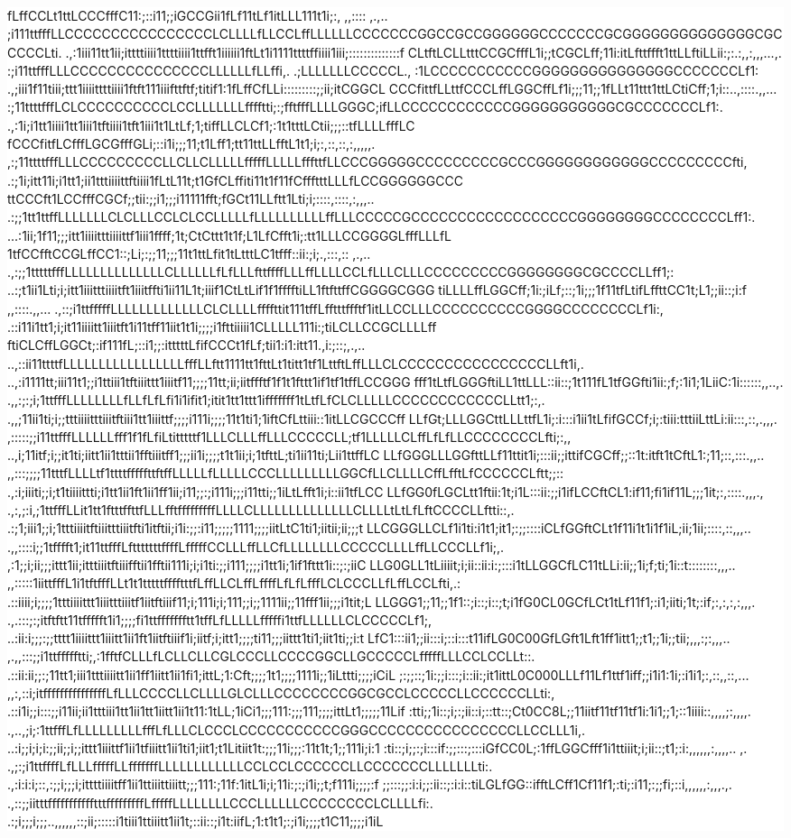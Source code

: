 fLffCCLt1ttLCCCfffC11:;::i11;;iGCCGii1fLf11tLf1itLLL111t1i;:, ,,:::: ,.,..                       ;i111ttfffLLCCCCCCCCCCCCCCCCLCLLLLfLLCCLffLLLLLLCCCCCCCGGCCGCCGGGGGGCCCCCCCGCGGGGGGGGGGGGGGCGCCCCCLti.          .,:1iii11tt1ii;ittttiiii1ttttiiii1ttfft1iiiiii1ftLt1i1111ttttffiiii1iii;::::::::::::::f
CLtftLCLLtttCCGCfffL1i;;tCGCLff;11i:itLfttffft1ttLLftiLLii:;:.:,,:,,,...,.                       :;i11ttfffLLLCCCCCCCCCCCCCCCLLLLLLfLLffi,. .;LLLLLLLCCCCCL., :1LCCCCCCCCCCCGGGGGGGGGGGGGGGCCCCCCCLf1:           .,;iii1f11tiii;ttt1iiiittttiiii1ftft111iiifttftf;titif1:1fLffCfLLi:::::::::;;ii;itCGGCL
CCCfittfLLttfCCCLffLGGCffLf1i;;;11;;1fLLt11ttt1ttLCtiCff;1;i::..,::::.,,...                       :;11ttttfffLCLCCCCCCCCCCLCCLLLLLLLfffftti;:;fftfffLLLLGGGC;ifLLCCCCCCCCCCCCGGGGGGGGGGGCGCCCCCCCLf1:.          .,:1i;i1tt1iiii1tt1iii1tftiiii1tft1iii1t1LtLf;1;tiffLLCLCf1;:1t1tttLCtii;;;::tfLLLLfffLC
fCCCfitfLCfffLGCGfffGLi;::i1i;;;11;t1Lff1;tt11ttLLfftL1t1;i;:,::,::,:,,,,,.                       ,:;11ttttfffLLLCCCCCCCCCLLCLLCLLLLLfffffLLLLLfffttfLLCCCGGGGGCCCCCCCCCGCCCGGGGGGGGGGGGCCCCCCCCCfti,           .:;1i;itt11i;i1tt1;ii1tttiiiittftiiii1fLtL11t;t1GfCLffiti11t1f11fCffftttLLLfLCCGGGGGGCCC
ttCCCft1LCCfffCGCf;;tii:;;i1;;;i11111fft;fGCt11LLftt1Lti;i;::::,::::,:,,,..                       .:;;1tt1ttffLLLLLLLCLCLLLCCLCLCCLLLLLfLLLLLLLLLLffLLLCCCCCGCCCCCCCCCCCCCCCCCCGGGGGGGGCCCCCCCCLff1:.         ...:1ii;1f11;;;itt1iiiitttiiiittf1iii1ffff;1t;CtCttt1t1f;L1LfCfft1i;:tt1LLLCCGGGGLfffLLLfL
1tfCCfftCCGLffCC1::;Li;:;;11;;;11t1ttLfit1tLtttLC1tfff::ii:;i;.,:::,:: ,.,..                      .,:;;1tttttfffLLLLLLLLLLLLLLCLLLLLLfLfLLLfttffffLLLffLLLLCCLfLLLCLLLCCCCCCCCCGGGGGGGGCGCCCCLLff1;:          ..:;t1ii1Lti;i;itt1iiitttiiiitft1iiitffti1ii11L1t;iiif1CtLtLif1f1fffftiLL1ftfttffCGGGGCGGG
tiLLLLffLGGCff;1i:;iLf;::;1i;;;1f11tfLtifLffttCC1t;L1;;ii::;i:f ,,::::.,,...                       .,::;i1ttfffffLLLLLLLLLLLLLCLCLLLLffffttit111tffLfftttffftf1itLLCCLLLCCCCCCCCCCGGGGCCCCCCCCLf1i:,          .::i11i1tt1;i;it11iiiitt1iiitft1i11tff11iit1t1i;;;;i1fttiiiii1CLLLLL111i:;tiLCLLCCGCLLLLff
ftiCLCffLGGCt;:if111fL;::i1;;:itttttLfifCCCt1fLf;tii1:i1:itt11.,i:;::;,.,..                        ..,::ii11ttttfLLLLLLLLLLLLLLLLLfffLLftt1111tt1fttLt1titt1tf1LttftLffLLLCLCCCCCCCCCCCCCCCCLLft1i,.         ..,:i1111tt;iii11t1;;i1ttiii1tftiiittt1iiitf11;;;;11tt;ii;iitffftf1f1t1fttt1if1tf1tffLCCGGG
fff1tLtfLGGGftiLL1ttLLL::ii::;1t111fL1tfGGfti1ii:;f;:1i1;1LiiC:1i::::::,,..,.                      .,,:;:;i;1ttfffLLLLLLLLfLLfLfLfi1i1ifit1;itit1tt1ttt1ifffffff1tLtfLfCLCLLLLLCCCCCCCCCCCCLLtt1;:,.         .,,;11ii1ti;i;;tttiiiitttiiitftiii1tt1iiittf;;;;i111i;;;;11t1ti1;1iftCfLttiii::1itLLCGCCCff
LLfGt;LLLGGCttLLLttfL1i;:i:::i1ii1tLfifGCCf;i;:tiii:tttiiLttLi:ii:::,::,.,,,.                      ,:::::;;i11ttfffLLLLLLfff1f1fLfiLtitttttf1LLLCLLLffLLLCCCCCLL;tf1LLLLLCLffLfLfLLCCCCCCCCLfti;:,,          ..,i;11itf;i;;it1ti;iitt1ii1tttii1fftiiitff1;;;ii1i;;;;t1t1ii;i;1tfttL;ti1ii11ti;Lii1ttffLC
LLfGGGLLLGGfttLLf11ttit1i;:::ii;;ittifCGCff;;::1t:itft1tCftL1:;11;::,:::.,,..                       ,,:::;;;;11tttfLLLLtf1ttttfffffttftffLLLLLfLLLLLCCCLLLLLLLLLGGCfLLCLLLLCffLfftLfCCCCCCLftt;;::           .,:i;iiiti;;i;t1tiiiittti;i1tt1ii1ft1ii1ff1ii;i11;;:;i111i;;;i11tti;;1iLtLfft1i;i::ii1tfLCC
LLfGG0fLGCLtt1ftii:1t;i1L:::ii:;;i1ifLCCftCL1:if11;fi1if11L;;;1it;:,::::.,,,.,                       .,:,;:i,;1ttfffLLit1tt1ftttffttfLLLfftfffffffffLLLLCLLLLLLLLLLLLLLCLLLLtLtLfLftCCCCLLftti::,.           .:;1;iii1;;i;1tttiiiitftiiitttiiitfti1itftii;i1i:;;:i11;;;;;1111;;;;iitLtC1ti1;iitii;ii;;;t
LLCGGGLLCLf1i1ti:i1t1;it1;:;;::::iCLfGGftCLt1f11i1t1i1f1iL;ii;1ii;::::,::,,,..                        .,,::::i;;1tfffft1;it11ttfffLftttttttffffLfffffCCLLLffLLCfLLLLLLLLCCCCCLLLLffLLCCCLLf1i;,.             ,:1;;i;ii;;;ittt1ii;itttiiitftiiifftii1fftii111i;i;i1ti:;;i111;;;;i1tt1i;1if1fttt1i::;:;iiC
LLG0GLL1tLiiiit;i;ii::ii:i:;:::i1tLLGGCfLC11tLLi:ii;;1i;f;ti;1i::t::::::::,,,..                        ,,:::::1iittfffL1i1tftfffLLt1t1tttttfffftttfLffLLCLffLffffLfLfLfffLCLCCCLLfLffLCCLfti,.:             .::iiii;i;;;;1tttiiiittt1iiitttiiitf1iitftiiif11;i;111i;i;111;;i;;1111ii;;11fff1ii;;;i1tit;L
LLGGG1;;11;;1f1::;i::;i::;t;i1fG0CL0GCfLCt1tLf11f1;:i1;iiti;1t;:if;:,:,:,:,,,.                          .,.:::;:;itftftt11tffffft1i1;;;;fi1ttffffffftt1tffLfLLLLLfffffi1ttfLLLLLLCLCCCCCLf1;,              ..:ii:i;;;:;;tttt1iiiittt1iiitt1ii1ft1iitftiiif1i;iitf;i;itt1;;;;ti11;;;iittt1ti1;iit1ti;;i:t
LfC1:::ii1;;ii:::i;::i:::t11ifLG0C00GfLGft1Lft1ff1itt1;;t1;;1i;;tii;,,,:;:,,,..                          ,.,,:::;;i1ttffffftti;,:1fftfCLLLfLCLLCLLCGLCCCLLCCCCGGCLLGCCCCCLfffffLLLCCLCCLLt::.              .::ii:ii;;:;11tt1;iii1tttiiiitt1ii1ff1iitt1ii1fi1;ittL;1:Cft;;;;1t1;;;;1111i;;1iLttti;;;;iCiL
;:;;::;1i:;;i:::;i::ii:;it1ittL0C000LLLf11Lf1ttf1iff;;i1i1:1i;:i1i1;:,::,,::,...                           ,,:,::i;itfffffffffffffffLfLLLCCCCLLCLLLLGLCLLLCCCCCCCCGGCGCCLCCCCCLLCCCCCCLLti:,              .::i1i;;i:::;;i11ii;ii1tttiii1tt1ii1tt1iitt1ii1t11:1tLL;1iCi1;;;111:;;;111;;;;ittLt1;;;;;11Lif
:tti;;1i::;i;:;ii::i;::tt::;Ct0CC8L;;11iitf11tf11tf1i:1i1;;1;::1iiii::,,,,;:,,,,.                          .,..,;i;:1ttfffLfLLLLLLLLLfffLfLLLCLCCCLCCCCCCCCCCCGGGCCCCCCCCCCCCCCCCLLCCLLL1i,.              ..:i;;i;i;i:;;ii;;i;;ittt1iiittf1ii1tfiiitt1ii1ti1;iit1;t1Litiit1t:;;;11i;;;:11t1t;1;;111i;i:1
:ti::;i;;:;i:::if:;;:::;:::iGfCC0L;:1ffLGGCfff1i1ttiiit;i;ii::;t1;:i:,,,,,,:,,,,..                          ,. .,;:;i1ttffffLfLLLfffffLLfffffffLLLLLLLLLLLLCCLCCLCCCCCCLLCCCCCCCLLLLLLLti:.              .,:i:i:i;::,:;;i;;;i;ittttiiiitff1ii1ttiiittiiitt;;;111:;11f:1itL1i;i;11i:;:;i1i;;t;f111i;;;;:f
;;:::;;:i:i;;:ii::;:i:i::tiLGLfGG::ifftLCff1Cf11f1;:ti;:i11;:;;fi;::i,,,,,,:,,,.,.                             .,::;;iitttffffffffffftttfffffffffLfffffLLLLLLLLCCCLLLLLLCCCCCCCCLCLLLLfi:.               .:;i;;;i;;;..,,,,,,::;ii;:::::i1tiii1ttiiitt1ii1t;::ii::;i1t:iifL;1:t1t1;:;i1i;;;;t1C11;;;;i1iL